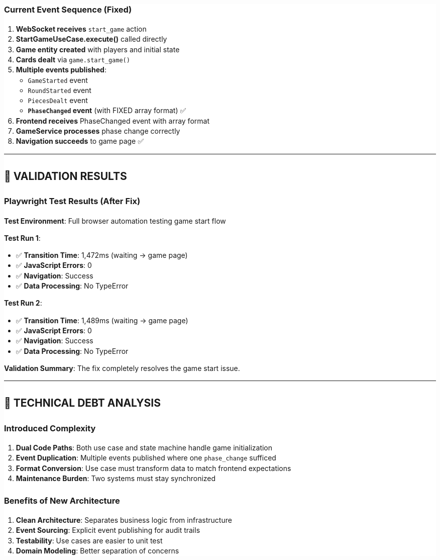 ### **Current Event Sequence (Fixed)**

1. **WebSocket receives** `start_game` action  
2. **StartGameUseCase.execute()** called directly
3. **Game entity created** with players and initial state
4. **Cards dealt** via `game.start_game()`
5. **Multiple events published**:
   - `GameStarted` event
   - `RoundStarted` event  
   - `PiecesDealt` event
   - **`PhaseChanged` event** (with FIXED array format) ✅
6. **Frontend receives** PhaseChanged event with array format
7. **GameService processes** phase change correctly
8. **Navigation succeeds** to game page ✅

---

## 🧪 VALIDATION RESULTS

### **Playwright Test Results (After Fix)**

**Test Environment**: Full browser automation testing game start flow

**Test Run 1**:
- ✅ **Transition Time**: 1,472ms (waiting → game page)
- ✅ **JavaScript Errors**: 0
- ✅ **Navigation**: Success
- ✅ **Data Processing**: No TypeError

**Test Run 2**:  
- ✅ **Transition Time**: 1,489ms (waiting → game page)
- ✅ **JavaScript Errors**: 0
- ✅ **Navigation**: Success
- ✅ **Data Processing**: No TypeError

**Validation Summary**: The fix completely resolves the game start issue.

---

## 🔧 TECHNICAL DEBT ANALYSIS

### **Introduced Complexity**

1. **Dual Code Paths**: Both use case and state machine handle game initialization
2. **Event Duplication**: Multiple events published where one `phase_change` sufficed
3. **Format Conversion**: Use case must transform data to match frontend expectations
4. **Maintenance Burden**: Two systems must stay synchronized

### **Benefits of New Architecture**

1. **Clean Architecture**: Separates business logic from infrastructure
2. **Event Sourcing**: Explicit event publishing for audit trails  
3. **Testability**: Use cases are easier to unit test
4. **Domain Modeling**: Better separation of concerns

